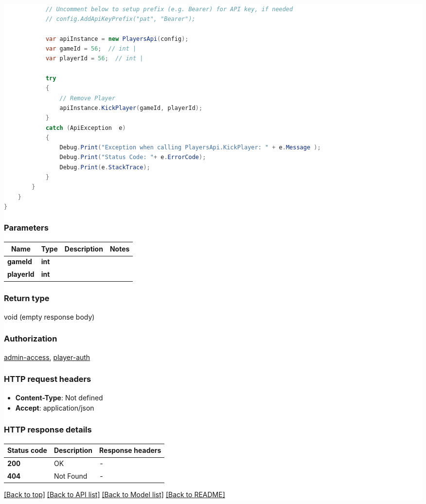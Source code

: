 ```csharp
            // Uncomment below to setup prefix (e.g. Bearer) for API key, if needed
            // config.AddApiKeyPrefix("pat", "Bearer");

            var apiInstance = new PlayersApi(config);
            var gameId = 56;  // int | 
            var playerId = 56;  // int | 

            try
            {
                // Remove Player
                apiInstance.KickPlayer(gameId, playerId);
            }
            catch (ApiException  e)
            {
                Debug.Print("Exception when calling PlayersApi.KickPlayer: " + e.Message );
                Debug.Print("Status Code: "+ e.ErrorCode);
                Debug.Print(e.StackTrace);
            }
        }
    }
}
```

### Parameters

Name | Type | Description  | Notes
------------- | ------------- | ------------- | -------------
 **gameId** | **int**|  | 
 **playerId** | **int**|  | 

### Return type

void (empty response body)

### Authorization

[admin-access](../README.md#admin-access), [player-auth](../README.md#player-auth)

### HTTP request headers

 - **Content-Type**: Not defined
 - **Accept**: application/json

### HTTP response details
| Status code | Description | Response headers |
|-------------|-------------|------------------|
| **200** | OK |  -  |
| **404** | Not Found |  -  |

[[Back to top]](#) [[Back to API list]](../README.md#documentation-for-api-endpoints) [[Back to Model list]](../README.md#documentation-for-models) [[Back to README]](../README.md)

